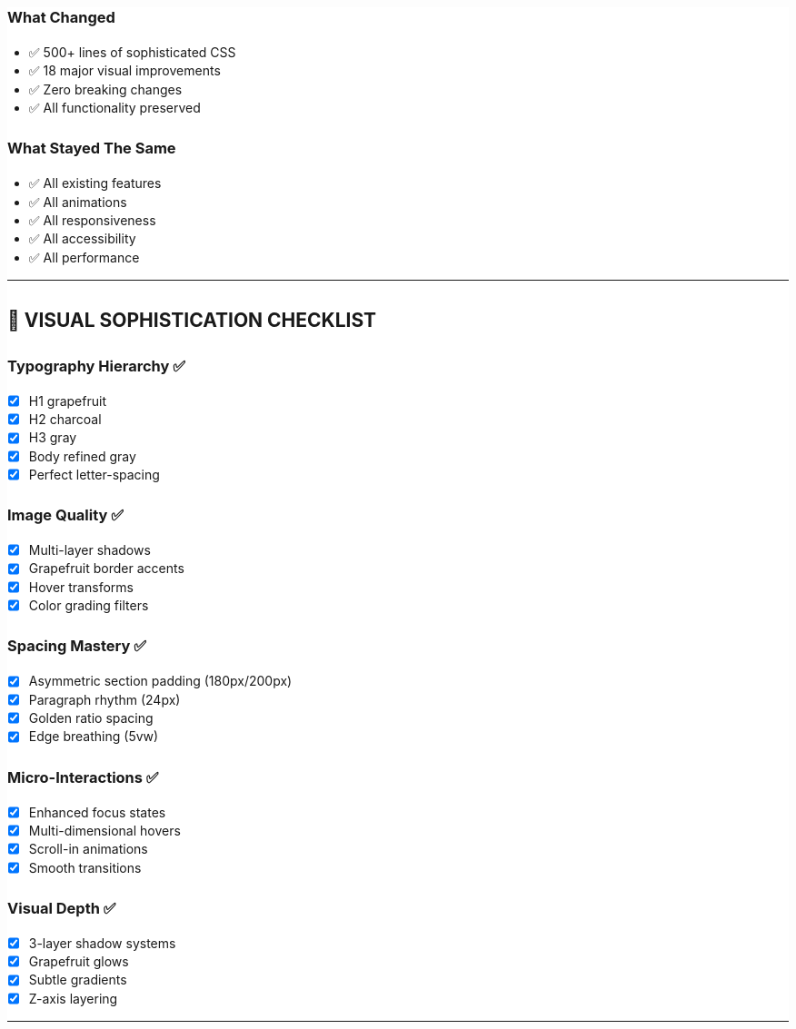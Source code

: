 ### **What Changed**
- ✅ 500+ lines of sophisticated CSS
- ✅ 18 major visual improvements
- ✅ Zero breaking changes
- ✅ All functionality preserved

### **What Stayed The Same**
- ✅ All existing features
- ✅ All animations
- ✅ All responsiveness
- ✅ All accessibility
- ✅ All performance

---

## 🎨 VISUAL SOPHISTICATION CHECKLIST

### **Typography Hierarchy** ✅
- [x] H1 grapefruit
- [x] H2 charcoal  
- [x] H3 gray
- [x] Body refined gray
- [x] Perfect letter-spacing

### **Image Quality** ✅
- [x] Multi-layer shadows
- [x] Grapefruit border accents
- [x] Hover transforms
- [x] Color grading filters

### **Spacing Mastery** ✅
- [x] Asymmetric section padding (180px/200px)
- [x] Paragraph rhythm (24px)
- [x] Golden ratio spacing
- [x] Edge breathing (5vw)

### **Micro-Interactions** ✅
- [x] Enhanced focus states
- [x] Multi-dimensional hovers
- [x] Scroll-in animations
- [x] Smooth transitions

### **Visual Depth** ✅
- [x] 3-layer shadow systems
- [x] Grapefruit glows
- [x] Subtle gradients
- [x] Z-axis layering

---
